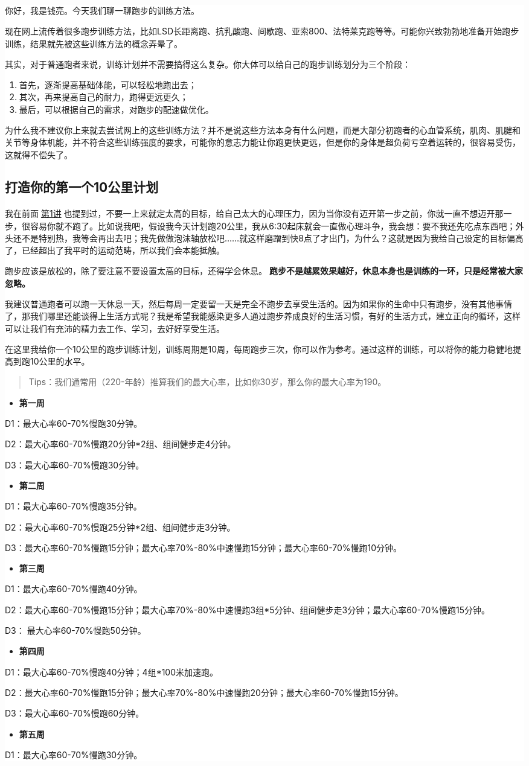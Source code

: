 你好，我是钱亮。今天我们聊一聊跑步的训练方法。

现在网上流传着很多跑步训练方法，比如LSD长距离跑、抗乳酸跑、间歇跑、亚索800、法特莱克跑等等。可能你兴致勃勃地准备开始跑步训练，结果就先被这些训练方法的概念弄晕了。

其实，对于普通跑者来说，训练计划并不需要搞得这么复杂。你大体可以给自己的跑步训练划分为三个阶段：

1. 首先，逐渐提高基础体能，可以轻松地跑出去；
2. 其次，再来提高自己的耐力，跑得更远更久；
3. 最后，可以根据自己的需求，对跑步的配速做优化。

为什么我不建议你上来就去尝试网上的这些训练方法？并不是说这些方法本身有什么问题，而是大部分初跑者的心血管系统，肌肉、肌腱和关节等身体机能，并不符合这些训练强度的要求，可能你的意志力能让你跑更快更远，但是你的身体是超负荷亏空着运转的，很容易受伤，这就得不偿失了。

## 打造你的第一个10公里计划

我在前面 [第1讲](https://time.geekbang.org/column/article/291035) 也提到过，不要一上来就定太高的目标，给自己太大的心理压力，因为当你没有迈开第一步之前，你就一直不想迈开那一步，很容易你就不跑了。比如说我吧，假设我今天计划跑20公里，我从6:30起床就会一直做心理斗争，我会想：要不我还先吃点东西吧；外头还不是特别热，我等会再出去吧；我先做做泡沫轴放松吧……就这样磨蹭到快8点了才出门，为什么？这就是因为我给自己设定的目标偏高了，已经超出了我平时的运动范畴，所以我们会本能抵触。

跑步应该是放松的，除了要注意不要设置太高的目标，还得学会休息。 **跑步不是越累效果越好，休息本身也是训练的一环，只是经常被大家忽略。**

我建议普通跑者可以跑一天休息一天，然后每周一定要留一天是完全不跑步去享受生活的。因为如果你的生命中只有跑步，没有其他事情了，那我们哪里还能谈得上生活方式呢？我是希望我能感染更多人通过跑步养成良好的生活习惯，有好的生活方式，建立正向的循环，这样可以让我们有充沛的精力去工作、学习，去好好享受生活。

在这里我给你一个10公里的跑步训练计划，训练周期是10周，每周跑步三次，你可以作为参考。通过这样的训练，可以将你的能力稳健地提高到跑10公里的水平。

> Tips：我们通常用（220-年龄）推算我们的最大心率，比如你30岁，那么你的最大心率为190。

- **第一周**

D1：最大心率60-70%慢跑30分钟。

D2：最大心率60-70%慢跑20分钟\*2组、组间健步走4分钟。

D3：最大心率60-70%慢跑30分钟。

- **第二周**

D1：最大心率60-70%慢跑35分钟。

D2：最大心率60-70%慢跑25分钟\*2组、组间健步走3分钟。

D3：最大心率60-70%慢跑15分钟；最大心率70%-80%中速慢跑15分钟；最大心率60-70%慢跑10分钟。

- **第三周**

D1：最大心率60-70%慢跑40分钟。

D2：最大心率60-70%慢跑15分钟；最大心率70%-80%中速慢跑3组\*5分钟、组间健步走3分钟；最大心率60-70%慢跑15分钟。

D3： 最大心率60-70%慢跑50分钟。

- **第四周**

D1：最大心率60-70%慢跑40分钟；4组\*100米加速跑。

D2：最大心率60-70%慢跑15分钟；最大心率70%-80%中速慢跑20分钟；最大心率60-70%慢跑15分钟。

D3：最大心率60-70%慢跑60分钟。

- **第五周**

D1：最大心率60-70%慢跑30分钟。
